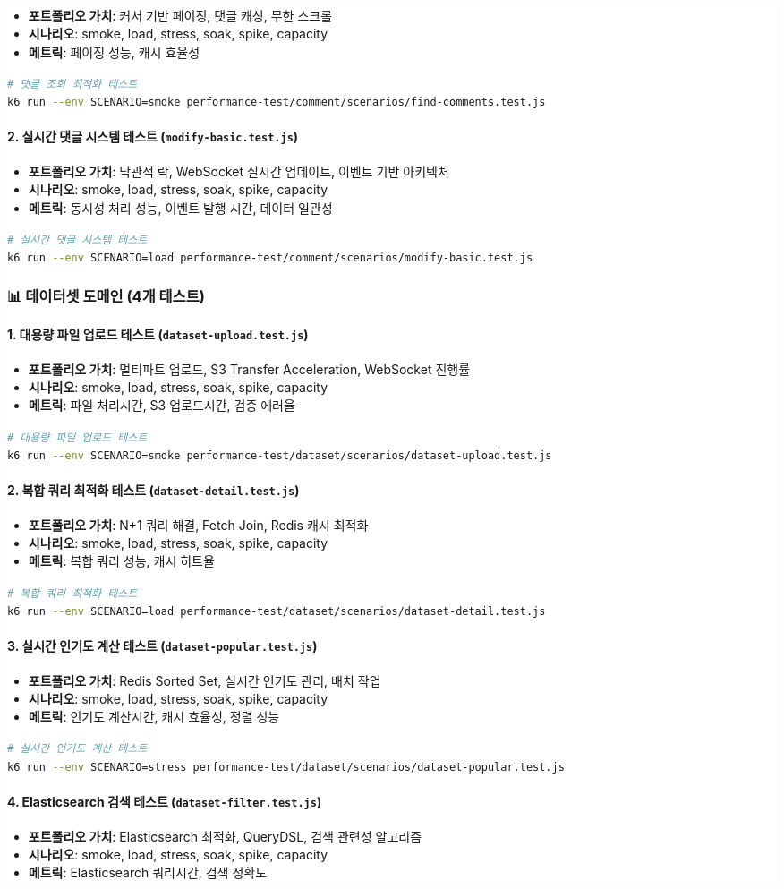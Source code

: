 - **포트폴리오 가치**: 커서 기반 페이징, 댓글 캐싱, 무한 스크롤
- **시나리오**: smoke, load, stress, soak, spike, capacity
- **메트릭**: 페이징 성능, 캐시 효율성

```bash
# 댓글 조회 최적화 테스트
k6 run --env SCENARIO=smoke performance-test/comment/scenarios/find-comments.test.js
```

#### 2. 실시간 댓글 시스템 테스트 (`modify-basic.test.js`)

- **포트폴리오 가치**: 낙관적 락, WebSocket 실시간 업데이트, 이벤트 기반 아키텍처
- **시나리오**: smoke, load, stress, soak, spike, capacity
- **메트릭**: 동시성 처리 성능, 이벤트 발행 시간, 데이터 일관성

```bash
# 실시간 댓글 시스템 테스트
k6 run --env SCENARIO=load performance-test/comment/scenarios/modify-basic.test.js
```

### 📊 데이터셋 도메인 (4개 테스트)

#### 1. 대용량 파일 업로드 테스트 (`dataset-upload.test.js`)

- **포트폴리오 가치**: 멀티파트 업로드, S3 Transfer Acceleration, WebSocket 진행률
- **시나리오**: smoke, load, stress, soak, spike, capacity
- **메트릭**: 파일 처리시간, S3 업로드시간, 검증 에러율

```bash
# 대용량 파일 업로드 테스트
k6 run --env SCENARIO=smoke performance-test/dataset/scenarios/dataset-upload.test.js
```

#### 2. 복합 쿼리 최적화 테스트 (`dataset-detail.test.js`)

- **포트폴리오 가치**: N+1 쿼리 해결, Fetch Join, Redis 캐시 최적화
- **시나리오**: smoke, load, stress, soak, spike, capacity
- **메트릭**: 복합 쿼리 성능, 캐시 히트율

```bash
# 복합 쿼리 최적화 테스트
k6 run --env SCENARIO=load performance-test/dataset/scenarios/dataset-detail.test.js
```

#### 3. 실시간 인기도 계산 테스트 (`dataset-popular.test.js`)

- **포트폴리오 가치**: Redis Sorted Set, 실시간 인기도 관리, 배치 작업
- **시나리오**: smoke, load, stress, soak, spike, capacity
- **메트릭**: 인기도 계산시간, 캐시 효율성, 정렬 성능

```bash
# 실시간 인기도 계산 테스트
k6 run --env SCENARIO=stress performance-test/dataset/scenarios/dataset-popular.test.js
```

#### 4. Elasticsearch 검색 테스트 (`dataset-filter.test.js`)

- **포트폴리오 가치**: Elasticsearch 최적화, QueryDSL, 검색 관련성 알고리즘
- **시나리오**: smoke, load, stress, soak, spike, capacity
- **메트릭**: Elasticsearch 쿼리시간, 검색 정확도
